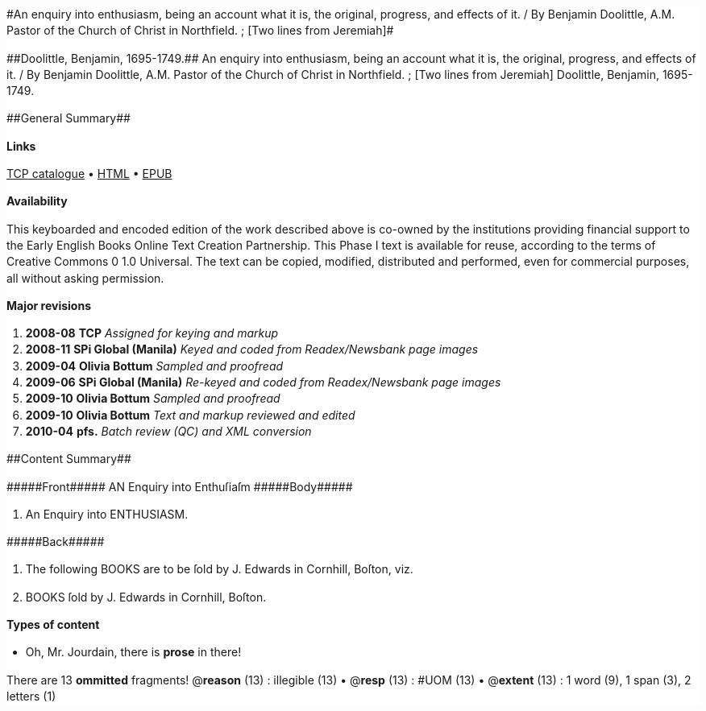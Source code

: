 #An enquiry into enthusiasm, being an account what it is, the original, progress, and effects of it. / By Benjamin Doolittle, A.M. Pastor of the Church of Christ in Northfield. ; [Two lines from Jeremiah]#

##Doolittle, Benjamin, 1695-1749.##
An enquiry into enthusiasm, being an account what it is, the original, progress, and effects of it. / By Benjamin Doolittle, A.M. Pastor of the Church of Christ in Northfield. ; [Two lines from Jeremiah]
Doolittle, Benjamin, 1695-1749.

##General Summary##

**Links**

[TCP catalogue](http://www.ota.ox.ac.uk/tcp/)  • 
[HTML](http://tei.it.ox.ac.uk/tcp/Texts-HTML/free/N04/N04192.html)  • 
[EPUB](http://tei.it.ox.ac.uk/tcp/Texts-EPUB/free/N04/N04192.epub)

**Availability**

This keyboarded and encoded edition of the
	       work described above is co-owned by the institutions
	       providing financial support to the Early English Books
	       Online Text Creation Partnership. This Phase I text is
	       available for reuse, according to the terms of Creative
	       Commons 0 1.0 Universal. The text can be copied,
	       modified, distributed and performed, even for
	       commercial purposes, all without asking permission.

**Major revisions**

1. __2008-08__ __TCP__ *Assigned for keying and markup*
1. __2008-11__ __SPi Global (Manila)__ *Keyed and coded from Readex/Newsbank page images*
1. __2009-04__ __Olivia Bottum__ *Sampled and proofread*
1. __2009-06__ __SPi Global (Manila)__ *Re-keyed and coded from Readex/Newsbank page images*
1. __2009-10__ __Olivia Bottum__ *Sampled and proofread*
1. __2009-10__ __Olivia Bottum__ *Text and markup reviewed and edited*
1. __2010-04__ __pfs.__ *Batch review (QC) and XML conversion*

##Content Summary##

#####Front#####
AN Enquiry into Enthuſiaſm
#####Body#####

1. An Enquiry into ENTHUSIASM.

#####Back#####

1. The following BOOKS are to be ſold by J. Edwards in Cornhill, Boſton, viz.

1. BOOKS ſold by J. Edwards in Cornhill, Boſton.

**Types of content**

  * Oh, Mr. Jourdain, there is **prose** in there!

There are 13 **ommitted** fragments! 
 @__reason__ (13) : illegible (13)  •  @__resp__ (13) : #UOM (13)  •  @__extent__ (13) : 1 word (9), 1 span (3), 2 letters (1)
